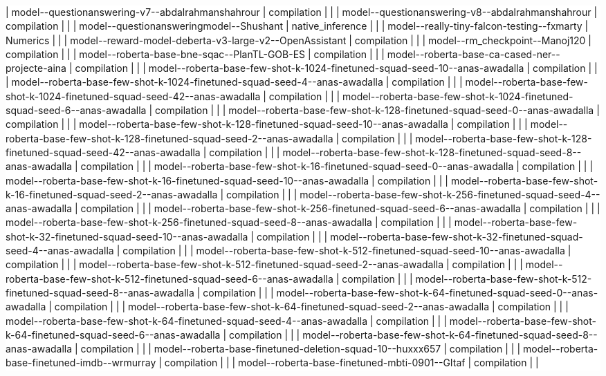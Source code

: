 | model--questionanswering-v7--abdalrahmanshahrour | compilation | |
| model--questionanswering-v8--abdalrahmanshahrour | compilation | |
| model--questionansweringmodel--Shushant | native_inference | |
| model--really-tiny-falcon-testing--fxmarty | Numerics | |
| model--reward-model-deberta-v3-large-v2--OpenAssistant | compilation | |
| model--rm_checkpoint--Manoj120 | compilation | |
| model--roberta-base-bne-sqac--PlanTL-GOB-ES | compilation | |
| model--roberta-base-ca-cased-ner--projecte-aina | compilation | |
| model--roberta-base-few-shot-k-1024-finetuned-squad-seed-10--anas-awadalla | compilation | |
| model--roberta-base-few-shot-k-1024-finetuned-squad-seed-4--anas-awadalla | compilation | |
| model--roberta-base-few-shot-k-1024-finetuned-squad-seed-42--anas-awadalla | compilation | |
| model--roberta-base-few-shot-k-1024-finetuned-squad-seed-6--anas-awadalla | compilation | |
| model--roberta-base-few-shot-k-128-finetuned-squad-seed-0--anas-awadalla | compilation | |
| model--roberta-base-few-shot-k-128-finetuned-squad-seed-10--anas-awadalla | compilation | |
| model--roberta-base-few-shot-k-128-finetuned-squad-seed-2--anas-awadalla | compilation | |
| model--roberta-base-few-shot-k-128-finetuned-squad-seed-42--anas-awadalla | compilation | |
| model--roberta-base-few-shot-k-128-finetuned-squad-seed-8--anas-awadalla | compilation | |
| model--roberta-base-few-shot-k-16-finetuned-squad-seed-0--anas-awadalla | compilation | |
| model--roberta-base-few-shot-k-16-finetuned-squad-seed-10--anas-awadalla | compilation | |
| model--roberta-base-few-shot-k-16-finetuned-squad-seed-2--anas-awadalla | compilation | |
| model--roberta-base-few-shot-k-256-finetuned-squad-seed-4--anas-awadalla | compilation | |
| model--roberta-base-few-shot-k-256-finetuned-squad-seed-6--anas-awadalla | compilation | |
| model--roberta-base-few-shot-k-256-finetuned-squad-seed-8--anas-awadalla | compilation | |
| model--roberta-base-few-shot-k-32-finetuned-squad-seed-10--anas-awadalla | compilation | |
| model--roberta-base-few-shot-k-32-finetuned-squad-seed-4--anas-awadalla | compilation | |
| model--roberta-base-few-shot-k-512-finetuned-squad-seed-10--anas-awadalla | compilation | |
| model--roberta-base-few-shot-k-512-finetuned-squad-seed-2--anas-awadalla | compilation | |
| model--roberta-base-few-shot-k-512-finetuned-squad-seed-6--anas-awadalla | compilation | |
| model--roberta-base-few-shot-k-512-finetuned-squad-seed-8--anas-awadalla | compilation | |
| model--roberta-base-few-shot-k-64-finetuned-squad-seed-0--anas-awadalla | compilation | |
| model--roberta-base-few-shot-k-64-finetuned-squad-seed-2--anas-awadalla | compilation | |
| model--roberta-base-few-shot-k-64-finetuned-squad-seed-4--anas-awadalla | compilation | |
| model--roberta-base-few-shot-k-64-finetuned-squad-seed-6--anas-awadalla | compilation | |
| model--roberta-base-few-shot-k-64-finetuned-squad-seed-8--anas-awadalla | compilation | |
| model--roberta-base-finetuned-deletion-squad-10--huxxx657 | compilation | |
| model--roberta-base-finetuned-imdb--wrmurray | compilation | |
| model--roberta-base-finetuned-mbti-0901--GItaf | compilation | |